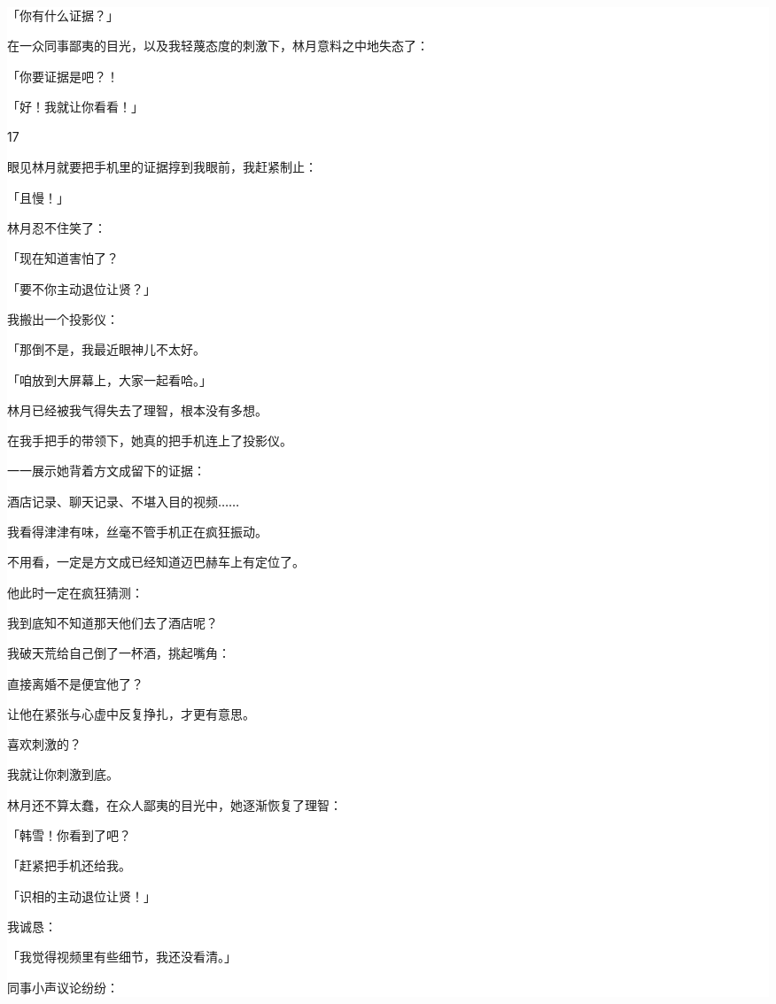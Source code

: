 「你有什么证据？」

在一众同事鄙夷的目光，以及我轻蔑态度的刺激下，林月意料之中地失态了：

「你要证据是吧？！

「好！我就让你看看！」

17

眼见林月就要把手机里的证据㨃到我眼前，我赶紧制止：

「且慢！」

林月忍不住笑了：

「现在知道害怕了？

「要不你主动退位让贤？」

我搬出一个投影仪：

「那倒不是，我最近眼神儿不太好。

「咱放到大屏幕上，大家一起看哈。」

林月已经被我气得失去了理智，根本没有多想。

在我手把手的带领下，她真的把手机连上了投影仪。

一一展示她背着方文成留下的证据：

酒店记录、聊天记录、不堪入目的视频……

我看得津津有味，丝毫不管手机正在疯狂振动。

不用看，一定是方文成已经知道迈巴赫车上有定位了。

他此时一定在疯狂猜测：

我到底知不知道那天他们去了酒店呢？

我破天荒给自己倒了一杯酒，挑起嘴角：

直接离婚不是便宜他了？

让他在紧张与心虚中反复挣扎，才更有意思。

喜欢刺激的？

我就让你刺激到底。

林月还不算太蠢，在众人鄙夷的目光中，她逐渐恢复了理智：

「韩雪！你看到了吧？

「赶紧把手机还给我。

「识相的主动退位让贤！」

我诚恳：

「我觉得视频里有些细节，我还没看清。」

同事小声议论纷纷：
